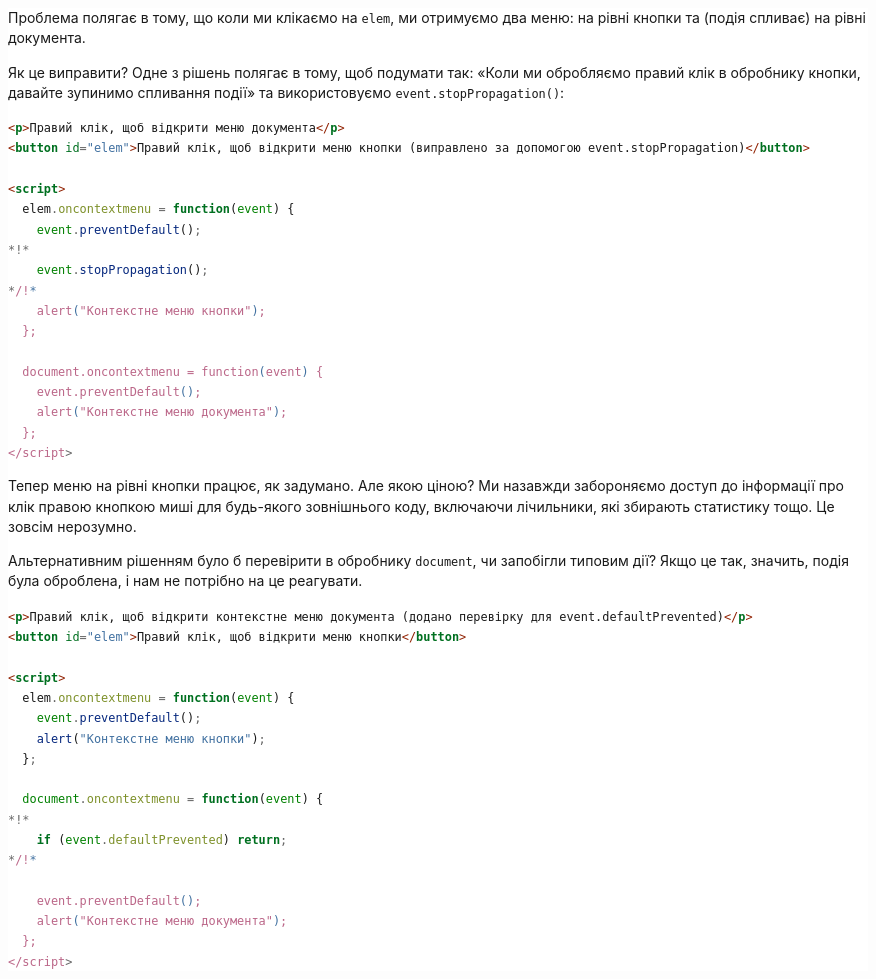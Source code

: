 Проблема полягає в тому, що коли ми клікаємо на `elem`, ми отримуємо два меню: на рівні кнопки та (подія спливає) на рівні документа.

Як це виправити? Одне з рішень полягає в тому, щоб подумати так: «Коли ми обробляємо правий клік в обробнику кнопки, давайте зупинимо спливання події» та використовуємо `event.stopPropagation()`:

```html autorun height=80 no-beautify run
<p>Правий клік, щоб відкрити меню документа</p>
<button id="elem">Правий клік, щоб відкрити меню кнопки (виправлено за допомогою event.stopPropagation)</button>

<script>
  elem.oncontextmenu = function(event) {
    event.preventDefault();
*!*
    event.stopPropagation();
*/!*
    alert("Контекстне меню кнопки");
  };

  document.oncontextmenu = function(event) {
    event.preventDefault();
    alert("Контекстне меню документа");
  };
</script>
```

Тепер меню на рівні кнопки працює, як задумано. Але якою ціною? Ми назавжди забороняємо доступ до інформації про клік правою кнопкою миші для будь-якого зовнішнього коду, включаючи лічильники, які збирають статистику тощо. Це зовсім нерозумно.

Альтернативним рішенням було б перевірити в обробнику `document`, чи запобігли типовим дії? Якщо це так, значить, подія була оброблена, і нам не потрібно на це реагувати.


```html autorun height=80 no-beautify run
<p>Правий клік, щоб відкрити контекстне меню документа (додано перевірку для event.defaultPrevented)</p>
<button id="elem">Правий клік, щоб відкрити меню кнопки</button>

<script>
  elem.oncontextmenu = function(event) {
    event.preventDefault();
    alert("Контекстне меню кнопки");
  };

  document.oncontextmenu = function(event) {
*!*
    if (event.defaultPrevented) return;
*/!*

    event.preventDefault();
    alert("Контекстне меню документа");
  };
</script>
```
